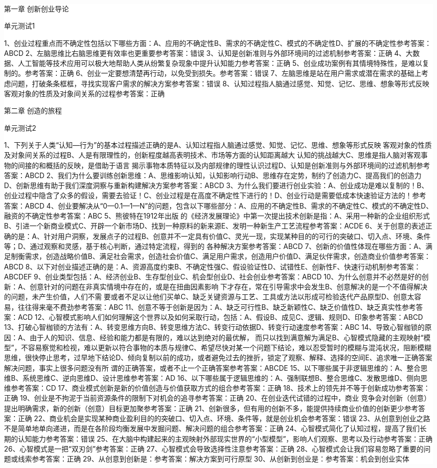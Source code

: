 第一章 创新创业导论

单元测试1

1、创业过程重点而不确定性包括以下哪些方面：A、应用的不确定性B、需求的不确定性C、模式的不确定性D、扩展的不确定性参考答案：ABCD
2、左脑思维比右脑思维更有效率也更重要参考答案：错误
3、认知是创新准则与外部环境间的过滤机制参考答案：正确
4、大数据、人工智能等技术应用可以极大地帮助人类从纷繁复杂现象中提升认知能力参考答案：正确
5、创业成功案例有其情境特殊性，是难以复制的。参考答案：正确
6、创业一定要想清楚再行动，以免受到损失。参考答案：错误
7、左脑思维是站在用户需求或潜在需求的基础上考虑问题，打破条条框框，寻找实现客户需求的解决方案参考答案：错误
8、认知过程指人脑通过感觉、知觉、记忆、思维、想象等形式反映客观对象的性质及对象间关系的过程参考答案：正确

第二章 创造的旅程

单元测试2

1、下列关于人类“认知—行为”的基本过程描述正确的是A、认知过程指人脑通过感觉、知觉、记忆、思维、想象等形式反映 客观对象的性质及对象间关系的过程B、人是有限理性的，创新程度越高表明技术、市场等方面的认知距离越大 认知的挑战越大C、思维是指人脑对客观事物的间接的和概括的反映，是借助于语言 揭示事物本质特征以及内部规律的理性认识过程D、认知是创新准则与外部环境间的过滤机制参考答案：ABCD
2、我们为什么要训练创新思维：A、思维影响认知，认知影响行动B、思维存在定势，制约了创造力C、提高我们的创造力D、创新思维有助于我们深度洞察与重新构建解决方案参考答案：ABCD
3、为什么我们要进行创业实验：A、创业成功是难以复制的！B、创业过程中隐含了众多的假设，需要去验证！C、创业过程是在高度不确定性下进行的！D、创业行动是需要低成本快速验证方法的！参考答案：ABCD
4、创业要解决从“0—0.1—1—N”的问题，包含以下哪些部分：A、应用的不确定性B、需求的不确定性C、模式的不确定性D、融资的不确定性参考答案：ABC
5、熊彼特在1912年出版 的《经济发展理论》中第一次提出技术创新是指：A、采用一种新的企业组织形式B、引进一个新商业模式C、开辟一个新市场D、找到一种原料的新来源E、发明一种新生产工艺流程参考答案：ACDE
6、关于创意的表述正确的是：A、针对用户洞察，发展点子的过程B、创意并不一定具有价值C、灵光一现，实现某种目的的可行的突破口、切入点、环境、条件等；D、通过观察和灵感，基于核心判断，通过特定流程，得到的 各种解决方案参考答案：ABCD
7、创新的价值性体现在哪些方面：A、满足制衡需求，创造战略价值B、满足社会需求，创造社会价值C、满足用户需求，创造用户价值D、满足伙伴需求，创造商业价值参考答案：ABCD
8、以下对创业描述正确的是：A、资源高度约束B、不确定性强C、假设验证性D、试错性E、创新性F、快速行动机制参考答案：ABCDEF
9、创业类型包括：A、经济创业B、生存型创业C、机会型创业D、社会创业参考答案：ABCD
10、为什么创意并不必然是好的创新：A、创意针对的问题在非真实情境中存在的，或是在扭曲因素影响 下才存在，常在引导需求中会发生B、创意解决的是一个不值得解决的问题，未产生价值，人们不需 要或者不足以让他们买单C、缺乏关键资源与工艺、工具或方法以形成可检验迭代产品原型D、创意太容易，往往得来毫不费劲参考答案：ABC
11、创意不等于创新是因为：A、缺乏可行性B、缺乏新颖性C、缺乏价值性D、缺乏真实性参考答案：ACD
12、心智模式影响人们如何理解这个世界以及如何采取行动，包括：A、假设B、成见C、逻辑、规则D、印象参考答案：ABCD
13、打破心智枷锁的方法有：A、转变思维方向B、转变思维方法C、转变行动依据D、转变行动速度参考答案：ABC
14、导致心智枷锁的原因：A、由于人的知识、信息、经验和能力都是有限的，难以达到绝对的最优解， 而只以找到满意解为满足B、心智模式隐藏的主观映射“模型”，不容易察觉和检视，难以更新以符合事物的本质与规律C、希望尽快对某一个问题下结论，难以忍受暂时的模糊与混沌状况，阻断模糊思维，很快停止思考，过早地下结论D、倾向复制以前的成功，或者避免过去的挫折，锁定了观察、解释、选择的空间E、追求唯一正确答案解决问题，事实上很多问题没有所 谓的正确答案，或者不止一个正确答案参考答案：ABCDE
15、以下哪些属于非逻辑思维的：A、整合思维B、系统思维C、逆向思维D、设计思维参考答案：AD
16、以下哪些属于逻辑思维的：A、强制联想B、整合思维C、发散思维D、侧向思维参考答案：CD
17、商业模式创新是新的价值创造与价值获取方式的组合参考答案：正确
18、技术上的领先并不等于创新成功参考答案：正确
19、创业是不拘泥于当前资源条件的限制下对机会的追寻参考答案：正确
20、在创业迭代试错的过程中，商业 竞争会对创新（创意）提出明确需求，新的创新（创意）目标更加聚参考答案：正确
21、创新很多，但有用的创新不多，能提供持续商业价值的创新更少参考答案：正确
22、商业机会是实现某种商业盈利目的的突破口、切入点、环境、条件等，就是创业机会参考答案：错误
23、从创意到创业之路不是简单地单向递进，而是在各阶段均衡发展中发掘问题、解决问题的组合参考答案：正确
24、心智模式简化了认知过程，提高了我们长期的认知能力参考答案：错误
25、在大脑中构建起来的主观映射外部现实世界的“小型模型”，影响人们观察、思考以及行动参考答案：正确
26、心智模式是一把“双刃剑”参考答案：正确
27、心智模式会导致选择性注意参考答案：正确
28、心智模式会让我们容易忽略了重要的问题或线索参考答案：正确
29、从创意到创新是：参考答案：解决方案到可行原型
30、从创新到创业是：参考答案：机会到创业实体
